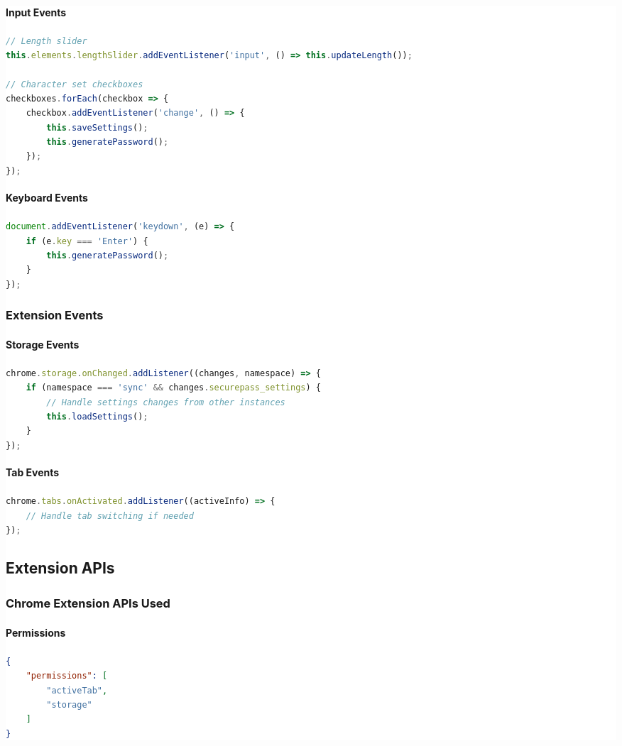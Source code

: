 #### Input Events

```javascript
// Length slider
this.elements.lengthSlider.addEventListener('input', () => this.updateLength());

// Character set checkboxes
checkboxes.forEach(checkbox => {
    checkbox.addEventListener('change', () => {
        this.saveSettings();
        this.generatePassword();
    });
});
```

#### Keyboard Events

```javascript
document.addEventListener('keydown', (e) => {
    if (e.key === 'Enter') {
        this.generatePassword();
    }
});
```

### Extension Events

#### Storage Events

```javascript
chrome.storage.onChanged.addListener((changes, namespace) => {
    if (namespace === 'sync' && changes.securepass_settings) {
        // Handle settings changes from other instances
        this.loadSettings();
    }
});
```

#### Tab Events

```javascript
chrome.tabs.onActivated.addListener((activeInfo) => {
    // Handle tab switching if needed
});
```

## Extension APIs

### Chrome Extension APIs Used

#### Permissions

```json
{
    "permissions": [
        "activeTab",
        "storage"
    ]
}
```
